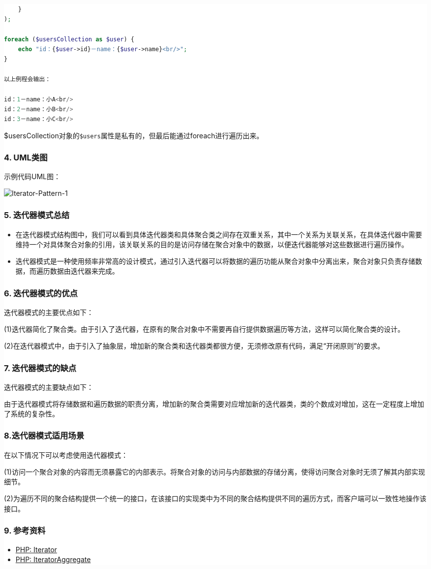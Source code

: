 ``` php
    }
);

foreach ($usersCollection as $user) {
    echo "id：{$user->id}－name：{$user->name}<br/>";
}

以上例程会输出：

id：1－name：小A<br/>
id：2－name：小B<br/>
id：3－name：小C<br/>
```
$usersCollection对象的``` $users ```属性是私有的，但最后能通过foreach进行遍历出来。

### 4. UML类图

示例代码UML图：

![Iterator-Pattern-1](https://github.com/dendi875/images/blob/master/Design%20Patterns(%E8%AE%BE%E8%AE%A1%E6%A8%A1%E5%BC%8F)/Iterator-Pattern-1.png)

### 5. 迭代器模式总结

* 在迭代器模式结构图中，我们可以看到具体迭代器类和具体聚合类之间存在双重关系，其中一个关系为关联关系，在具体迭代器中需要维持一个对具体聚合对象的引用，该关联关系的目的是访问存储在聚合对象中的数据，以便迭代器能够对这些数据进行遍历操作。

* 迭代器模式是一种使用频率非常高的设计模式，通过引入迭代器可以将数据的遍历功能从聚合对象中分离出来，聚合对象只负责存储数据，而遍历数据由迭代器来完成。

### 6. 迭代器模式的优点

迭代器模式的主要优点如下：

(1)迭代器简化了聚合类。由于引入了迭代器，在原有的聚合对象中不需要再自行提供数据遍历等方法，这样可以简化聚合类的设计。

(2)在迭代器模式中，由于引入了抽象层，增加新的聚合类和迭代器类都很方便，无须修改原有代码，满足“开闭原则”的要求。

### 7. 迭代器模式的缺点

迭代器模式的主要缺点如下：

由于迭代器模式将存储数据和遍历数据的职责分离，增加新的聚合类需要对应增加新的迭代器类，类的个数成对增加，这在一定程度上增加了系统的复杂性。

### 8.迭代器模式适用场景

在以下情况下可以考虑使用迭代器模式：

(1)访问一个聚合对象的内容而无须暴露它的内部表示。将聚合对象的访问与内部数据的存储分离，使得访问聚合对象时无须了解其内部实现细节。

(2)为遍历不同的聚合结构提供一个统一的接口，在该接口的实现类中为不同的聚合结构提供不同的遍历方式，而客户端可以一致性地操作该接口。

### 9. 参考资料

- [PHP: Iterator](http://php.net/manual/zh/class.iterator.php)
- [PHP: IteratorAggregate](http://php.net/manual/zh/class.iteratoraggregate.php)